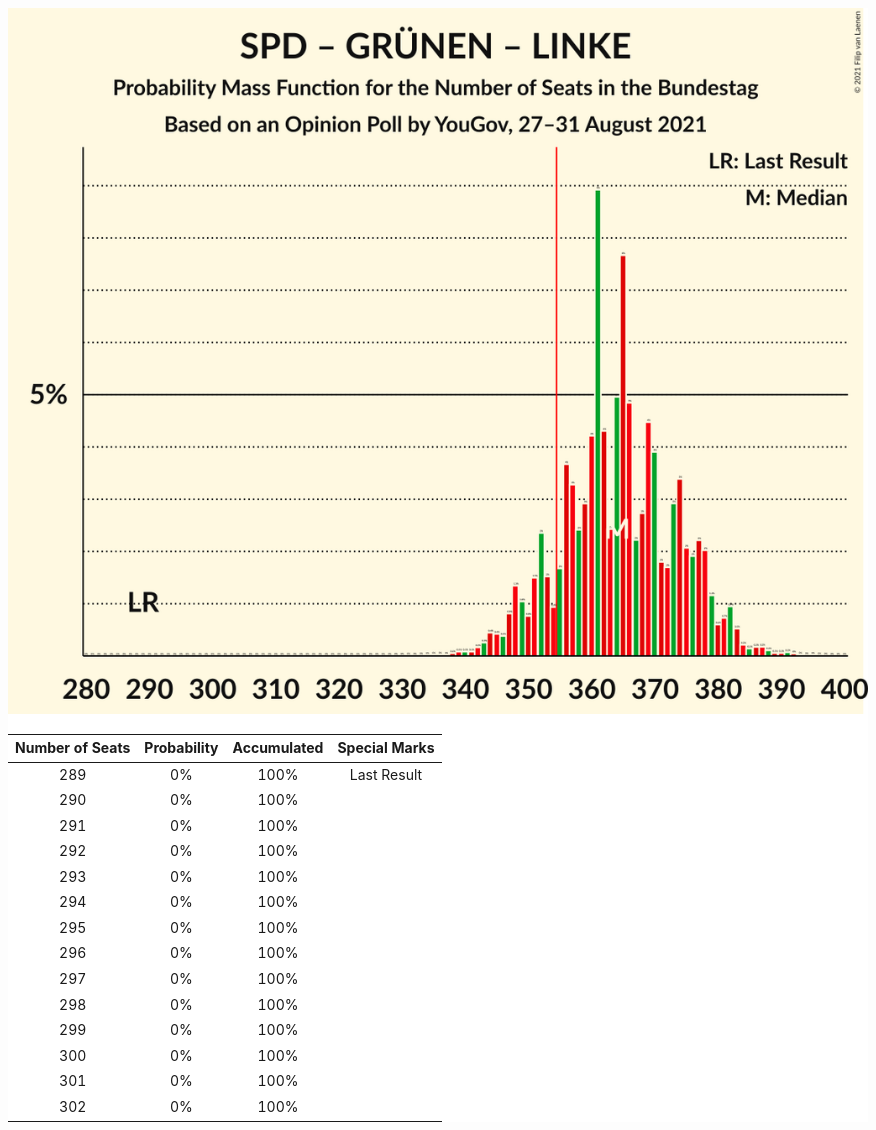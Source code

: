 ![Graph with seats probability mass function not yet produced](2021-08-31-YouGov-coalitions-seats-pmf-spd–grünen–linke.png "Seats Probability Mass Function")

| Number of Seats | Probability | Accumulated | Special Marks |
|:---------------:|:-----------:|:-----------:|:-------------:|
| 289 | 0% | 100% | Last Result |
| 290 | 0% | 100% |  |
| 291 | 0% | 100% |  |
| 292 | 0% | 100% |  |
| 293 | 0% | 100% |  |
| 294 | 0% | 100% |  |
| 295 | 0% | 100% |  |
| 296 | 0% | 100% |  |
| 297 | 0% | 100% |  |
| 298 | 0% | 100% |  |
| 299 | 0% | 100% |  |
| 300 | 0% | 100% |  |
| 301 | 0% | 100% |  |
| 302 | 0% | 100% |  |